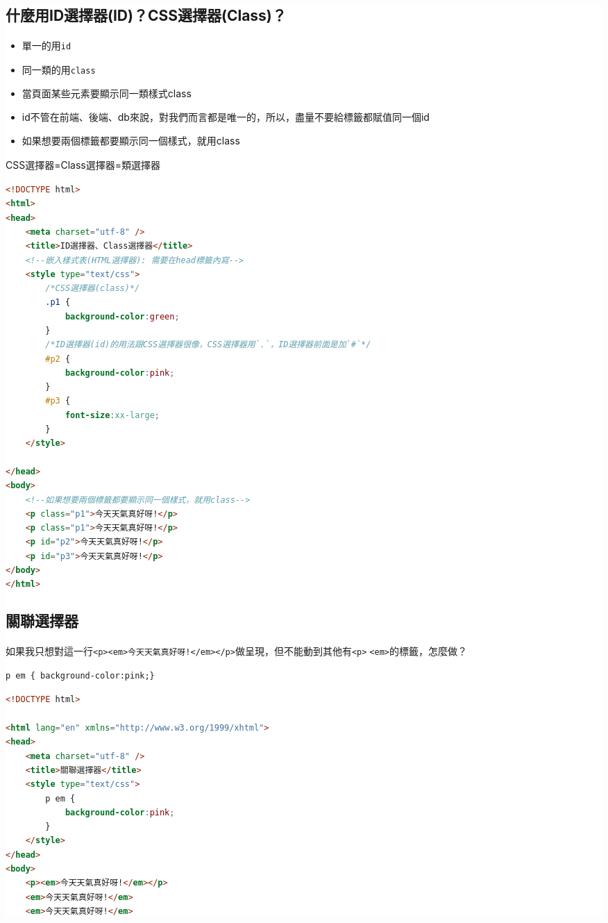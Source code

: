 ## 什麼用ID選擇器(ID)？CSS選擇器(Class)？
- 單一的用`id`
- 同一類的用`class`
    
- 當頁面某些元素要顯示同一類樣式class
- id不管在前端、後端、db來說，對我們而言都是唯一的，所以，盡量不要給標籤都賦值同一個id
- 如果想要兩個標籤都要顯示同一個樣式，就用class

CSS選擇器=Class選擇器=類選擇器

```html
<!DOCTYPE html>
<html>
<head>
    <meta charset="utf-8" />
    <title>ID選擇器、Class選擇器</title>
    <!--嵌入樣式表(HTML選擇器): 需要在head標籤內寫-->
    <style type="text/css">
        /*CSS選擇器(class)*/
        .p1 {
            background-color:green;
        }
        /*ID選擇器(id)的用法跟CSS選擇器很像，CSS選擇器用`.`，ID選擇器前面是加`#`*/
        #p2 {
            background-color:pink;
        }
        #p3 {
            font-size:xx-large;
        }
    </style>
 
</head>
<body>
    <!--如果想要兩個標籤都要顯示同一個樣式，就用class-->
    <p class="p1">今天天氣真好呀!</p>
    <p class="p1">今天天氣真好呀!</p>
    <p id="p2">今天天氣真好呀!</p>
    <p id="p3">今天天氣真好呀!</p>
</body>
</html>
```

## 關聯選擇器

如果我只想對這一行`<p><em>今天天氣真好呀!</em></p>`做呈現，但不能動到其他有`<p>` `<em>`的標籤，怎麼做？    

`p em { background-color:pink;}`

```html
<!DOCTYPE html>

<html lang="en" xmlns="http://www.w3.org/1999/xhtml">
<head>
    <meta charset="utf-8" />
    <title>關聯選擇器</title>
    <style type="text/css">
        p em {
            background-color:pink;
        }
    </style>
</head>
<body>
    <p><em>今天天氣真好呀!</em></p>
    <em>今天天氣真好呀!</em>
    <em>今天天氣真好呀!</em>
```